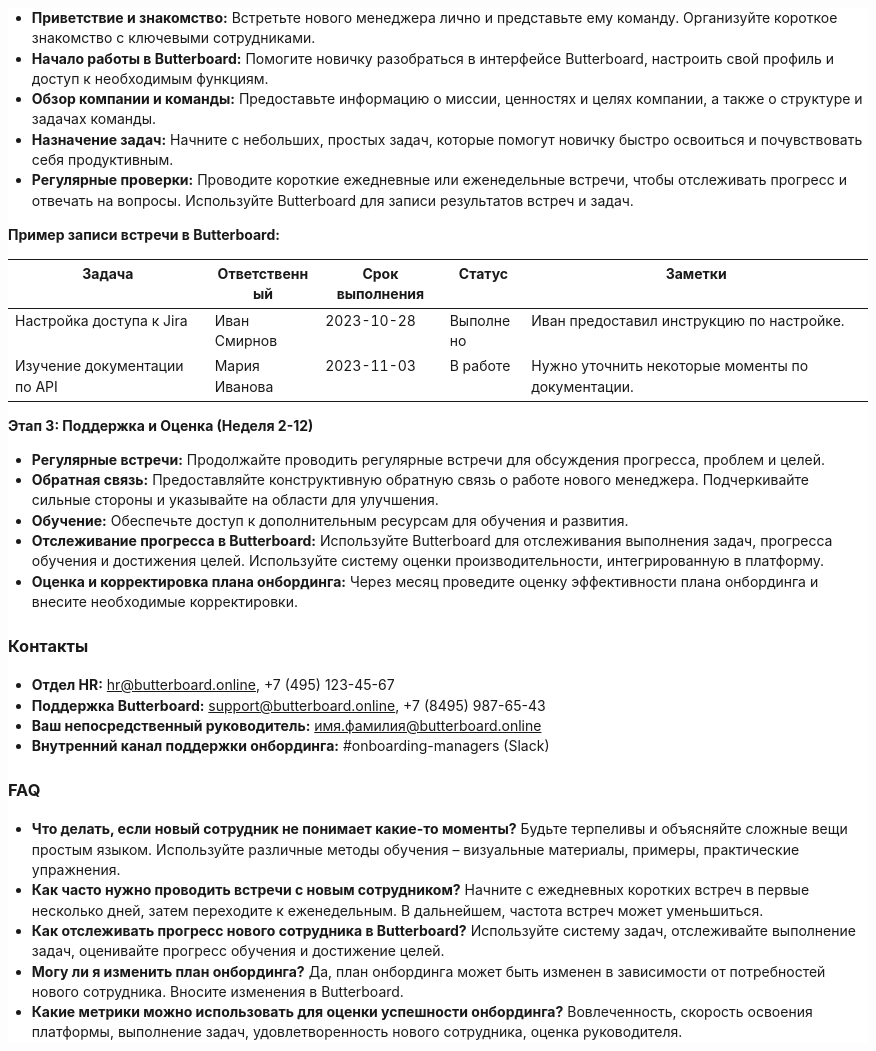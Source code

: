 * **Приветствие и знакомство:** Встретьте нового менеджера лично и представьте ему команду.  Организуйте короткое знакомство с ключевыми сотрудниками.
* **Начало работы в Butterboard:**  Помогите новичку разобраться в интерфейсе Butterboard, настроить свой профиль и доступ к необходимым функциям.
* **Обзор компании и команды:**  Предоставьте информацию о миссии, ценностях и целях компании, а также о структуре и задачах команды.
* **Назначение задач:**  Начните с небольших, простых задач, которые помогут новичку быстро освоиться и почувствовать себя продуктивным.
* **Регулярные проверки:**  Проводите короткие ежедневные или еженедельные встречи, чтобы отслеживать прогресс и отвечать на вопросы.  Используйте Butterboard для записи результатов встреч и задач.

**Пример записи встречи в Butterboard:**

| Задача | Ответственный | Срок выполнения | Статус | Заметки |
|---|---|---|---|---|
| Настройка доступа к Jira | Иван Смирнов | 2023-10-28 | Выполнено |  Иван предоставил инструкцию по настройке. |
| Изучение документации по API | Мария Иванова | 2023-11-03 | В работе |  Нужно уточнить некоторые моменты по документации. |


**Этап 3:  Поддержка и Оценка (Неделя 2-12)**

* **Регулярные встречи:**  Продолжайте проводить регулярные встречи для обсуждения прогресса, проблем и целей.
* **Обратная связь:**  Предоставляйте конструктивную обратную связь о работе нового менеджера.  Подчеркивайте сильные стороны и указывайте на области для улучшения.
* **Обучение:**  Обеспечьте доступ к дополнительным ресурсам для обучения и развития.
* **Отслеживание прогресса в Butterboard:**  Используйте Butterboard для отслеживания выполнения задач, прогресса обучения и достижения целей.  Используйте систему оценки производительности, интегрированную в платформу.
* **Оценка и корректировка плана онбординга:**  Через месяц проведите оценку эффективности плана онбординга и внесите необходимые корректировки.

### Контакты

* **Отдел HR:**  [hr@butterboard.online](mailto:hr@butterboard.online), +7 (495) 123-45-67
* **Поддержка Butterboard:** [support@butterboard.online](mailto:support@butterboard.online), +7 (8495) 987-65-43
* **Ваш непосредственный руководитель:** [имя.фамилия@butterboard.online](mailto:имя.фамилия@butterboard.online)
* **Внутренний канал поддержки онбординга:** #onboarding-managers (Slack)

### FAQ

* **Что делать, если новый сотрудник не понимает какие-то моменты?**  Будьте терпеливы и объясняйте сложные вещи простым языком.  Используйте различные методы обучения – визуальные материалы, примеры, практические упражнения.
* **Как часто нужно проводить встречи с новым сотрудником?**  Начните с ежедневных коротких встреч в первые несколько дней, затем переходите к еженедельным.  В дальнейшем, частота встреч может уменьшиться.
* **Как отслеживать прогресс нового сотрудника в Butterboard?**  Используйте систему задач, отслеживайте выполнение задач, оценивайте прогресс обучения и достижение целей.
* **Могу ли я изменить план онбординга?** Да, план онбординга может быть изменен в зависимости от потребностей нового сотрудника.  Вносите изменения в Butterboard.
* **Какие метрики можно использовать для оценки успешности онбординга?**  Вовлеченность, скорость освоения платформы, выполнение задач, удовлетворенность нового сотрудника, оценка руководителя.
